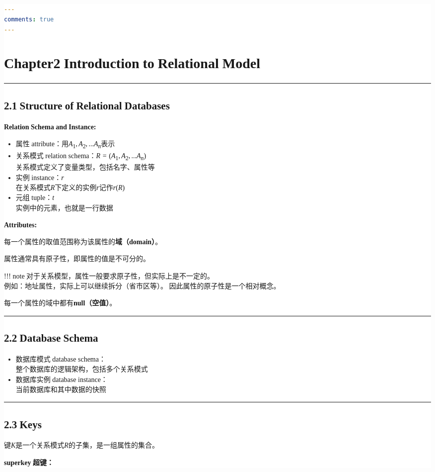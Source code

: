 ```yaml
---
comments: true
---
```


<span style="font-family: 'Times New Roman';">

# Chapter2 Introduction to Relational Model

***

## 2.1 Structure of Relational Databases

**Relation Schema and Instance:**

* 属性 attribute：用$A_1,A_2,...A_n$表示
* 关系模式 relation schema：$R=(A_1,A_2,...A_n)$  
  关系模式定义了变量类型，包括名字、属性等
* 实例 instance：$r$  
  在关系模式$R$下定义的实例$r$记作$r(R)$
* 元组 tuple：$t$  
  实例中的元素，也就是一行数据

**Attributes:**

每一个属性的取值范围称为该属性的**域（domain）**。

属性通常具有原子性，即属性的值是不可分的。

!!! note
    对于关系模型，属性一般要求原子性，但实际上是不一定的。  
    例如：地址属性，实际上可以继续拆分（省市区等）。
    因此属性的原子性是一个相对概念。

每一个属性的域中都有**null（空值）**。

***

## 2.2 Database Schema

* 数据库模式 database schema：  
  整个数据库的逻辑架构，包括多个关系模式
* 数据库实例 database instance：  
  当前数据库和其中数据的快照

***

## 2.3 Keys

键$K$是一个关系模式$R$的子集，是一组属性的集合。

**superkey 超键：**
